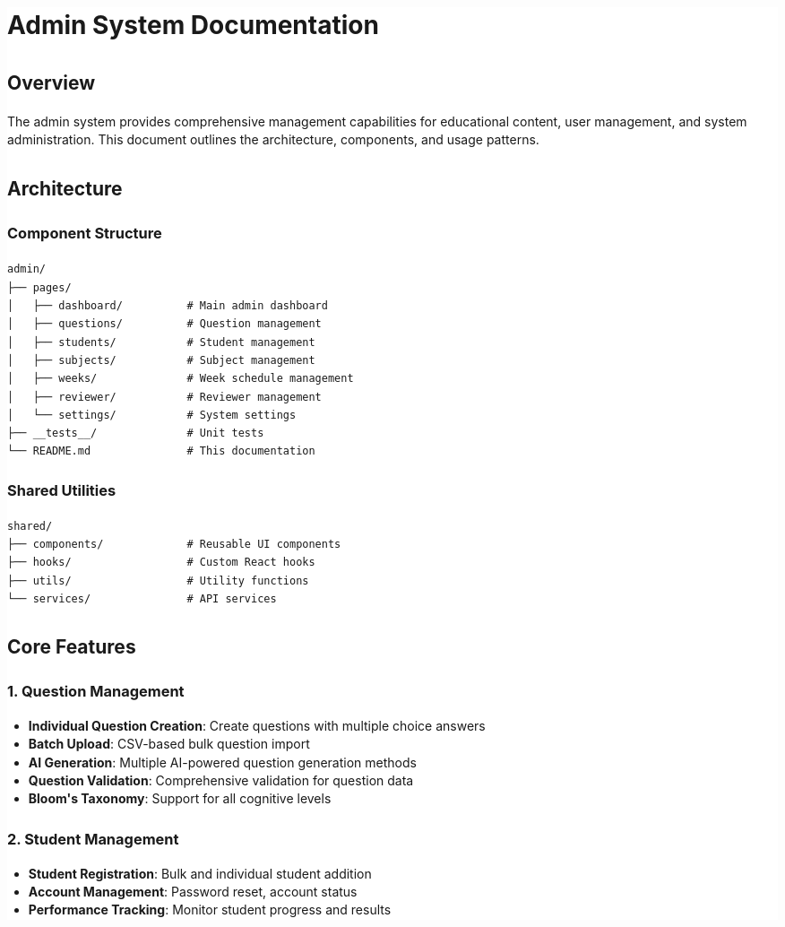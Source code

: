 # Admin System Documentation

## Overview

The admin system provides comprehensive management capabilities for educational content, user management, and system administration. This document outlines the architecture, components, and usage patterns.

## Architecture

### Component Structure

```
admin/
├── pages/
│   ├── dashboard/          # Main admin dashboard
│   ├── questions/          # Question management
│   ├── students/           # Student management
│   ├── subjects/           # Subject management
│   ├── weeks/              # Week schedule management
│   ├── reviewer/           # Reviewer management
│   └── settings/           # System settings
├── __tests__/              # Unit tests
└── README.md               # This documentation
```

### Shared Utilities

```
shared/
├── components/             # Reusable UI components
├── hooks/                  # Custom React hooks
├── utils/                  # Utility functions
└── services/               # API services
```

## Core Features

### 1. Question Management

- **Individual Question Creation**: Create questions with multiple choice answers
- **Batch Upload**: CSV-based bulk question import
- **AI Generation**: Multiple AI-powered question generation methods
- **Question Validation**: Comprehensive validation for question data
- **Bloom's Taxonomy**: Support for all cognitive levels

### 2. Student Management

- **Student Registration**: Bulk and individual student addition
- **Account Management**: Password reset, account status
- **Performance Tracking**: Monitor student progress and results
